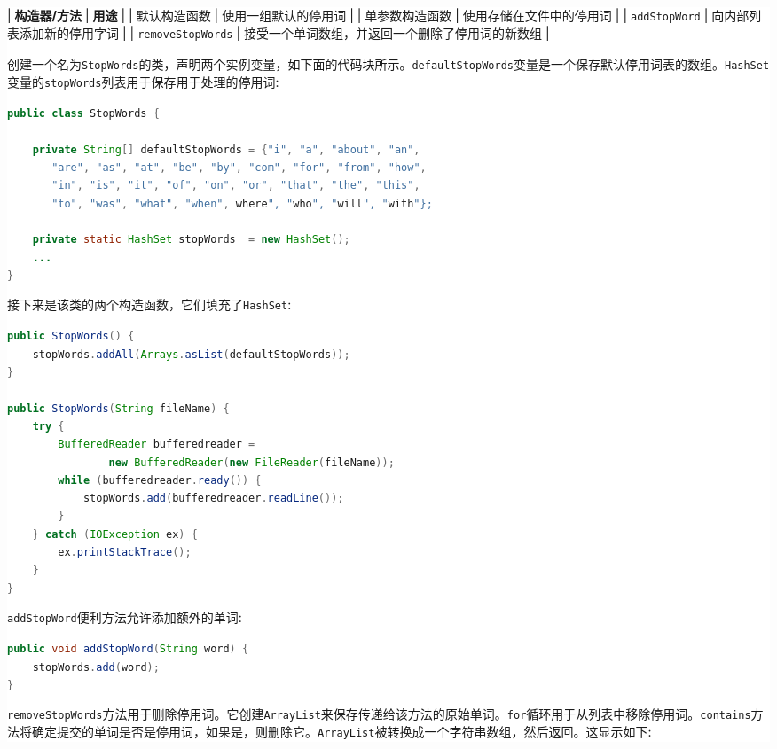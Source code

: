 | **构造器/方法** | **用途** |
| 默认构造函数 | 使用一组默认的停用词 |
| 单参数构造函数 | 使用存储在文件中的停用词 |
| `addStopWord` | 向内部列表添加新的停用字词 |
| `removeStopWords` | 接受一个单词数组，并返回一个删除了停用词的新数组 |

创建一个名为`StopWords`的类，声明两个实例变量，如下面的代码块所示。`defaultStopWords`变量是一个保存默认停用词表的数组。`HashSet`变量的`stopWords`列表用于保存用于处理的停用词:

```java
public class StopWords { 

    private String[] defaultStopWords = {"i", "a", "about", "an", 
       "are", "as", "at", "be", "by", "com", "for", "from", "how", 
       "in", "is", "it", "of", "on", "or", "that", "the", "this", 
       "to", "was", "what", "when", where", "who", "will", "with"}; 

    private static HashSet stopWords  = new HashSet(); 
    ... 
} 
```

接下来是该类的两个构造函数，它们填充了`HashSet`:

```java
public StopWords() { 
    stopWords.addAll(Arrays.asList(defaultStopWords)); 
} 

public StopWords(String fileName) { 
    try { 
        BufferedReader bufferedreader =  
                new BufferedReader(new FileReader(fileName)); 
        while (bufferedreader.ready()) { 
            stopWords.add(bufferedreader.readLine()); 
        } 
    } catch (IOException ex) { 
        ex.printStackTrace(); 
    } 
}
```

`addStopWord`便利方法允许添加额外的单词:

```java
public void addStopWord(String word) { 
    stopWords.add(word); 
}
```

`removeStopWords`方法用于删除停用词。它创建`ArrayList`来保存传递给该方法的原始单词。`for`循环用于从列表中移除停用词。`contains`方法将确定提交的单词是否是停用词，如果是，则删除它。`ArrayList`被转换成一个字符串数组，然后返回。这显示如下:
